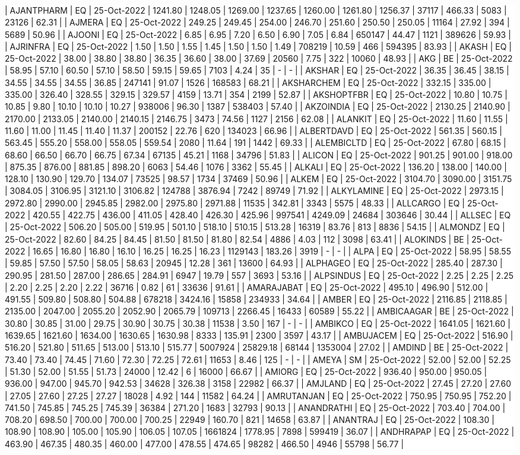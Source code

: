 | AJANTPHARM | EQ | 25-Oct-2022 | 1241.80 | 1248.05 | 1269.00 | 1237.65 | 1260.00 | 1261.80 | 1256.37 | 37117 | 466.33 | 5083 | 23126 | 62.31 |
| AJMERA | EQ | 25-Oct-2022 | 249.25 | 249.45 | 254.00 | 246.70 | 251.60 | 250.50 | 250.05 | 11164 | 27.92 | 394 | 5689 | 50.96 |
| AJOONI | EQ | 25-Oct-2022 | 6.85 | 6.95 | 7.20 | 6.50 | 6.90 | 7.05 | 6.84 | 650147 | 44.47 | 1121 | 389626 | 59.93 |
| AJRINFRA | EQ | 25-Oct-2022 | 1.50 | 1.50 | 1.55 | 1.45 | 1.50 | 1.50 | 1.49 | 708219 | 10.59 | 466 | 594395 | 83.93 |
| AKASH | EQ | 25-Oct-2022 | 38.00 | 38.80 | 38.80 | 36.35 | 36.60 | 38.00 | 37.69 | 20560 | 7.75 | 322 | 10060 | 48.93 |
| AKG | BE | 25-Oct-2022 | 58.95 | 57.10 | 60.50 | 57.10 | 58.50 | 59.15 | 59.65 | 7103 | 4.24 | 35 | - | - |
| AKSHAR | EQ | 25-Oct-2022 | 36.35 | 36.45 | 38.15 | 34.55 | 34.55 | 34.55 | 36.85 | 247141 | 91.07 | 1526 | 168583 | 68.21 |
| AKSHARCHEM | EQ | 25-Oct-2022 | 332.15 | 335.00 | 335.00 | 326.40 | 328.55 | 329.15 | 329.57 | 4159 | 13.71 | 354 | 2199 | 52.87 |
| AKSHOPTFBR | EQ | 25-Oct-2022 | 10.80 | 10.75 | 10.85 | 9.80 | 10.10 | 10.10 | 10.27 | 938006 | 96.30 | 1387 | 538403 | 57.40 |
| AKZOINDIA | EQ | 25-Oct-2022 | 2130.25 | 2140.90 | 2170.00 | 2133.05 | 2140.00 | 2140.15 | 2146.75 | 3473 | 74.56 | 1127 | 2156 | 62.08 |
| ALANKIT | EQ | 25-Oct-2022 | 11.60 | 11.55 | 11.60 | 11.00 | 11.45 | 11.40 | 11.37 | 200152 | 22.76 | 620 | 134023 | 66.96 |
| ALBERTDAVD | EQ | 25-Oct-2022 | 561.35 | 560.15 | 563.45 | 555.20 | 558.00 | 558.05 | 559.54 | 2080 | 11.64 | 191 | 1442 | 69.33 |
| ALEMBICLTD | EQ | 25-Oct-2022 | 67.80 | 68.15 | 68.60 | 66.50 | 66.70 | 66.75 | 67.34 | 67135 | 45.21 | 1168 | 34796 | 51.83 |
| ALICON | EQ | 25-Oct-2022 | 901.25 | 901.00 | 918.00 | 875.35 | 876.00 | 881.85 | 898.20 | 6063 | 54.46 | 1076 | 3362 | 55.45 |
| ALKALI | EQ | 25-Oct-2022 | 136.20 | 138.00 | 140.00 | 128.10 | 130.90 | 129.70 | 134.07 | 73525 | 98.57 | 1734 | 37469 | 50.96 |
| ALKEM | EQ | 25-Oct-2022 | 3104.70 | 3090.00 | 3151.75 | 3084.05 | 3106.95 | 3121.10 | 3106.82 | 124788 | 3876.94 | 7242 | 89749 | 71.92 |
| ALKYLAMINE | EQ | 25-Oct-2022 | 2973.15 | 2972.80 | 2990.00 | 2945.85 | 2982.00 | 2975.80 | 2971.88 | 11535 | 342.81 | 3343 | 5575 | 48.33 |
| ALLCARGO | EQ | 25-Oct-2022 | 420.55 | 422.75 | 436.00 | 411.05 | 428.40 | 426.30 | 425.96 | 997541 | 4249.09 | 24684 | 303646 | 30.44 |
| ALLSEC | EQ | 25-Oct-2022 | 506.20 | 505.00 | 519.95 | 501.10 | 518.10 | 510.15 | 513.28 | 16319 | 83.76 | 813 | 8836 | 54.15 |
| ALMONDZ | EQ | 25-Oct-2022 | 82.60 | 84.25 | 84.45 | 81.50 | 81.50 | 81.80 | 82.54 | 4886 | 4.03 | 112 | 3098 | 63.41 |
| ALOKINDS | BE | 25-Oct-2022 | 16.65 | 16.80 | 16.80 | 16.10 | 16.25 | 16.25 | 16.23 | 1129143 | 183.26 | 3919 | - | - |
| ALPA | EQ | 25-Oct-2022 | 58.95 | 58.55 | 59.85 | 57.50 | 57.50 | 58.05 | 58.63 | 20945 | 12.28 | 361 | 13600 | 64.93 |
| ALPHAGEO | EQ | 25-Oct-2022 | 285.40 | 287.30 | 290.95 | 281.50 | 287.00 | 286.65 | 284.91 | 6947 | 19.79 | 557 | 3693 | 53.16 |
| ALPSINDUS | EQ | 25-Oct-2022 | 2.25 | 2.25 | 2.25 | 2.20 | 2.25 | 2.20 | 2.22 | 36716 | 0.82 | 61 | 33636 | 91.61 |
| AMARAJABAT | EQ | 25-Oct-2022 | 495.10 | 496.90 | 512.00 | 491.55 | 509.80 | 508.80 | 504.88 | 678218 | 3424.16 | 15858 | 234933 | 34.64 |
| AMBER | EQ | 25-Oct-2022 | 2116.85 | 2118.85 | 2135.00 | 2047.00 | 2055.20 | 2052.90 | 2065.79 | 109713 | 2266.45 | 16433 | 60589 | 55.22 |
| AMBICAAGAR | BE | 25-Oct-2022 | 30.80 | 30.85 | 31.00 | 29.75 | 30.90 | 30.75 | 30.38 | 11538 | 3.50 | 167 | - | - |
| AMBIKCO | EQ | 25-Oct-2022 | 1641.05 | 1621.60 | 1639.65 | 1621.60 | 1634.00 | 1630.65 | 1630.98 | 8333 | 135.91 | 2300 | 3597 | 43.17 |
| AMBUJACEM | EQ | 25-Oct-2022 | 516.90 | 516.20 | 521.80 | 511.65 | 513.00 | 513.10 | 515.77 | 5007924 | 25829.18 | 68144 | 1353004 | 27.02 |
| AMDIND | BE | 25-Oct-2022 | 73.40 | 73.40 | 74.45 | 71.60 | 72.30 | 72.25 | 72.61 | 11653 | 8.46 | 125 | - | - |
| AMEYA | SM | 25-Oct-2022 | 52.00 | 52.00 | 52.25 | 51.30 | 52.00 | 51.55 | 51.73 | 24000 | 12.42 | 6 | 16000 | 66.67 |
| AMIORG | EQ | 25-Oct-2022 | 936.40 | 950.00 | 950.05 | 936.00 | 947.00 | 945.70 | 942.53 | 34628 | 326.38 | 3158 | 22982 | 66.37 |
| AMJLAND | EQ | 25-Oct-2022 | 27.45 | 27.20 | 27.60 | 27.05 | 27.60 | 27.25 | 27.27 | 18028 | 4.92 | 144 | 11582 | 64.24 |
| AMRUTANJAN | EQ | 25-Oct-2022 | 750.95 | 750.95 | 752.20 | 741.50 | 745.85 | 745.25 | 745.39 | 36384 | 271.20 | 1683 | 32793 | 90.13 |
| ANANDRATHI | EQ | 25-Oct-2022 | 703.40 | 704.00 | 708.20 | 698.50 | 700.00 | 700.00 | 700.25 | 22949 | 160.70 | 821 | 14658 | 63.87 |
| ANANTRAJ | EQ | 25-Oct-2022 | 108.30 | 108.90 | 108.90 | 105.00 | 105.90 | 106.05 | 107.05 | 1661824 | 1778.95 | 7898 | 599419 | 36.07 |
| ANDHRAPAP | EQ | 25-Oct-2022 | 463.90 | 467.35 | 480.35 | 460.00 | 477.00 | 478.55 | 474.65 | 98282 | 466.50 | 4946 | 55798 | 56.77 |